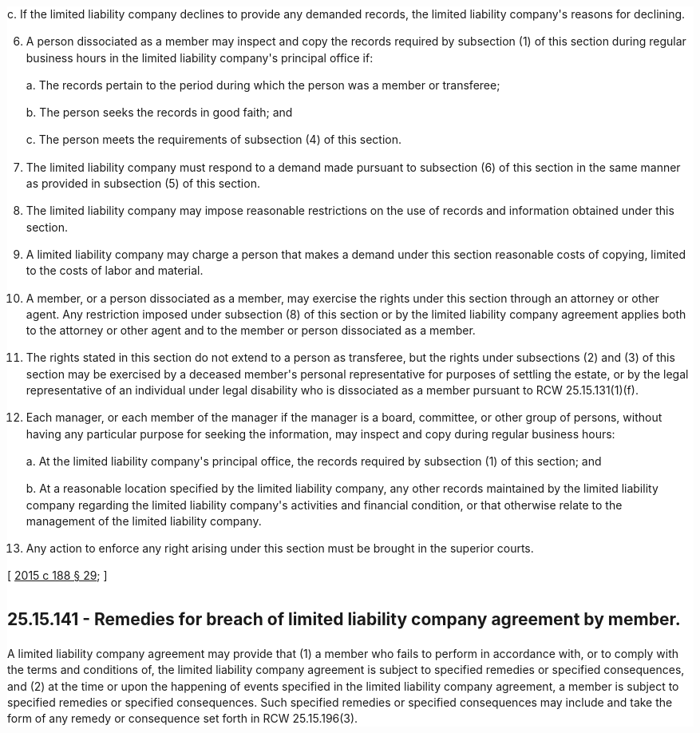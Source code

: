    c. If the limited liability company declines to provide any demanded records, the limited liability company's reasons for declining.

6. A person dissociated as a member may inspect and copy the records required by subsection (1) of this section during regular business hours in the limited liability company's principal office if:

   a. The records pertain to the period during which the person was a member or transferee;

   b. The person seeks the records in good faith; and

   c. The person meets the requirements of subsection (4) of this section.

7. The limited liability company must respond to a demand made pursuant to subsection (6) of this section in the same manner as provided in subsection (5) of this section.

8. The limited liability company may impose reasonable restrictions on the use of records and information obtained under this section.

9. A limited liability company may charge a person that makes a demand under this section reasonable costs of copying, limited to the costs of labor and material.

10. A member, or a person dissociated as a member, may exercise the rights under this section through an attorney or other agent. Any restriction imposed under subsection (8) of this section or by the limited liability company agreement applies both to the attorney or other agent and to the member or person dissociated as a member.

11. The rights stated in this section do not extend to a person as transferee, but the rights under subsections (2) and (3) of this section may be exercised by a deceased member's personal representative for purposes of settling the estate, or by the legal representative of an individual under legal disability who is dissociated as a member pursuant to RCW 25.15.131(1)(f).

12. Each manager, or each member of the manager if the manager is a board, committee, or other group of persons, without having any particular purpose for seeking the information, may inspect and copy during regular business hours:

    a. At the limited liability company's principal office, the records required by subsection (1) of this section; and

    b. At a reasonable location specified by the limited liability company, any other records maintained by the limited liability company regarding the limited liability company's activities and financial condition, or that otherwise relate to the management of the limited liability company.

13. Any action to enforce any right arising under this section must be brought in the superior courts.

\[ [2015 c 188 § 29](https://lawfilesext.leg.wa.gov/biennium/2015-16/Pdf/Bills/Session%20Laws/Senate/5030-S.SL.pdf?cite=2015%20c%20188%20§%2029); \]

## 25.15.141 - Remedies for breach of limited liability company agreement by member.
A limited liability company agreement may provide that (1) a member who fails to perform in accordance with, or to comply with the terms and conditions of, the limited liability company agreement is subject to specified remedies or specified consequences, and (2) at the time or upon the happening of events specified in the limited liability company agreement, a member is subject to specified remedies or specified consequences. Such specified remedies or specified consequences may include and take the form of any remedy or consequence set forth in RCW 25.15.196(3).
